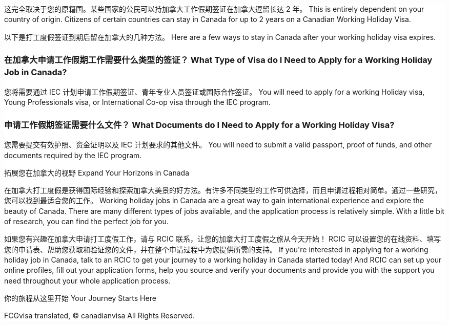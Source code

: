 这完全取决于您的原籍国。某些国家的公民可以持加拿大工作假期签证在加拿大逗留长达 2 年。	This is entirely dependent on your country of origin. Citizens of certain countries can stay in Canada for up to 2 years on a Canadian Working Holiday Visa.
	
以下是打工度假签证到期后留在加拿大的几种方法。	Here are a few ways to stay in Canada after your working holiday visa expires.
	
### 在加拿大申请工作假期工作需要什么类型的签证？	What Type of Visa do I Need to Apply for a Working Holiday Job in Canada?
	
您将需要通过 IEC 计划申请工作假期签证、青年专业人员签证或国际合作签证。	You will need to apply for a working Holiday visa, Young Professionals visa, or International Co-op visa through the IEC program.
	
### 申请工作假期签证需要什么文件？	What Documents do I Need to Apply for a Working Holiday Visa?
	
您需要提交有效护照、资金证明以及 IEC 计划要求的其他文件。	You will need to submit a valid passport, proof of funds, and other documents required by the IEC program.
	
拓展您在加拿大的视野	Expand Your Horizons in Canada
	
在加拿大打工度假是获得国际经验和探索加拿大美景的好方法。有许多不同类型的工作可供选择，而且申请过程相对简单。通过一些研究，您可以找到最适合您的工作。	Working holiday jobs in Canada are a great way to gain international experience and explore the beauty of Canada. There are many different types of jobs available, and the application process is relatively simple. With a little bit of research, you can find the perfect job for you.
	
如果您有兴趣在加拿大申请打工度假工作，请与 RCIC 联系，让您的加拿大打工度假之旅从今天开始！ RCIC 可以设置您的在线资料、填写您的申请表、帮助您获取和验证您的文件，并在整个申请过程中为您提供所需的支持。	If you're interested in applying for a working holiday job in Canada, talk to an RCIC to get your journey to a working holiday in Canada started today! And RCIC can set up your online profiles, fill out your application forms, help you source and verify your documents and provide you with the support you need throughout your whole application process.
	
你的旅程从这里开始	Your Journey Starts Here

FCGvisa translated, © canadianvisa All Rights Reserved.
